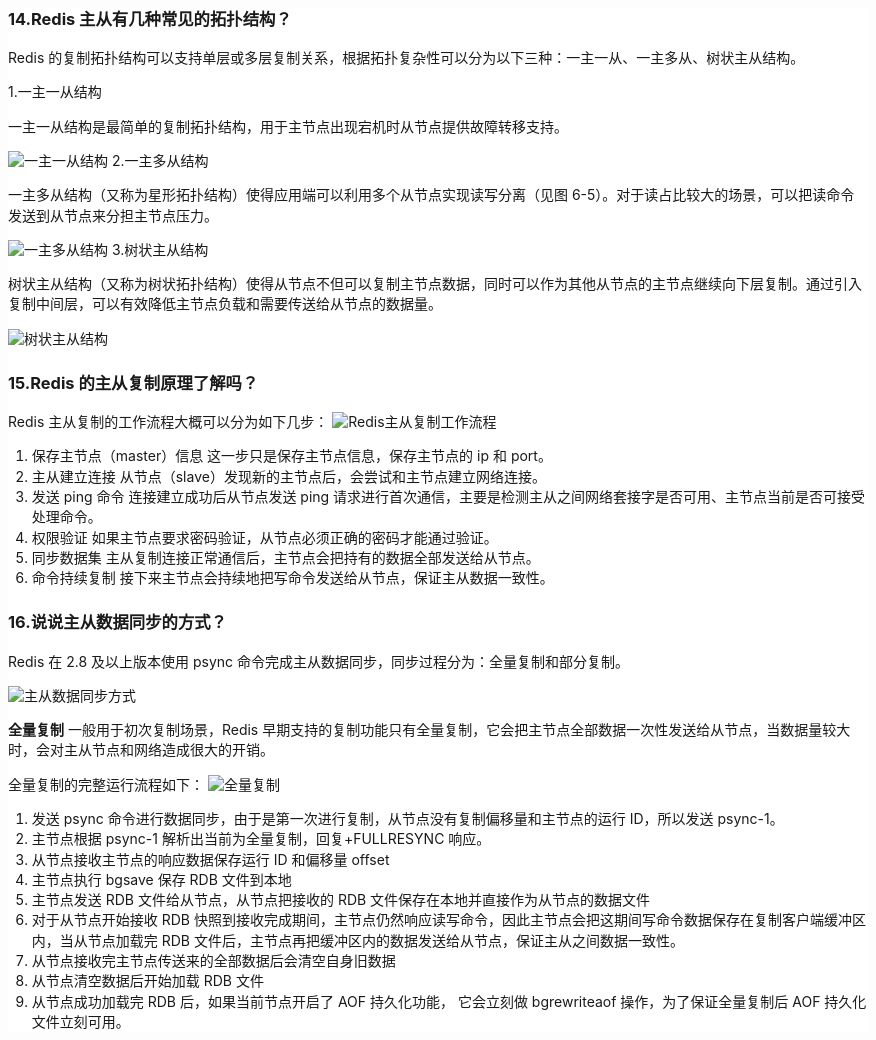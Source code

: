 ### 14.Redis 主从有几种常见的拓扑结构？

Redis 的复制拓扑结构可以支持单层或多层复制关系，根据拓扑复杂性可以分为以下三种：一主一从、一主多从、树状主从结构。

1.一主一从结构

一主一从结构是最简单的复制拓扑结构，用于主节点出现宕机时从节点提供故障转移支持。

![一主一从结构](https://cdn.tobebetterjavaer.com/tobebetterjavaer/images/sidebar/sanfene/redis-5d91a67c-dbff-4a8d-bf9d-1fe7602d5a27.png) 2.一主多从结构

一主多从结构（又称为星形拓扑结构）使得应用端可以利用多个从节点实现读写分离（见图 6-5）。对于读占比较大的场景，可以把读命令发送到从节点来分担主节点压力。

![一主多从结构](https://cdn.tobebetterjavaer.com/tobebetterjavaer/images/sidebar/sanfene/redis-71074254-699a-480b-bbb0-c68f364a380b.png) 3.树状主从结构

树状主从结构（又称为树状拓扑结构）使得从节点不但可以复制主节点数据，同时可以作为其他从节点的主节点继续向下层复制。通过引入复制中间层，可以有效降低主节点负载和需要传送给从节点的数据量。

![树状主从结构](https://cdn.tobebetterjavaer.com/tobebetterjavaer/images/sidebar/sanfene/redis-dff14203-5e01-4d1b-a775-10ee444ada54.png)

### 15.Redis 的主从复制原理了解吗？

Redis 主从复制的工作流程大概可以分为如下几步：
![Redis主从复制工作流程](https://cdn.tobebetterjavaer.com/tobebetterjavaer/images/sidebar/sanfene/redis-21123b1e-68b4-436b-ac84-3365a49a81bd.png)

1.  保存主节点（master）信息
    这一步只是保存主节点信息，保存主节点的 ip 和 port。
2.  主从建立连接
    从节点（slave）发现新的主节点后，会尝试和主节点建立网络连接。
3.  发送 ping 命令
    连接建立成功后从节点发送 ping 请求进行首次通信，主要是检测主从之间网络套接字是否可用、主节点当前是否可接受处理命令。
4.  权限验证
    如果主节点要求密码验证，从节点必须正确的密码才能通过验证。
5.  同步数据集
    主从复制连接正常通信后，主节点会把持有的数据全部发送给从节点。
6.  命令持续复制
    接下来主节点会持续地把写命令发送给从节点，保证主从数据一致性。

### 16.说说主从数据同步的方式？

Redis 在 2.8 及以上版本使用 psync 命令完成主从数据同步，同步过程分为：全量复制和部分复制。

![主从数据同步方式](https://cdn.tobebetterjavaer.com/tobebetterjavaer/images/sidebar/sanfene/redis-7518f715-6dee-4e70-b972-8aed9879e451.png)

**全量复制**
一般用于初次复制场景，Redis 早期支持的复制功能只有全量复制，它会把主节点全部数据一次性发送给从节点，当数据量较大时，会对主从节点和网络造成很大的开销。

全量复制的完整运行流程如下：
![全量复制](https://cdn.tobebetterjavaer.com/tobebetterjavaer/images/sidebar/sanfene/redis-aa8d2960-b341-49cc-b04c-201241fd15de.png)

1. 发送 psync 命令进行数据同步，由于是第一次进行复制，从节点没有复制偏移量和主节点的运行 ID，所以发送 psync-1。
2. 主节点根据 psync-1 解析出当前为全量复制，回复+FULLRESYNC 响应。
3. 从节点接收主节点的响应数据保存运行 ID 和偏移量 offset
4. 主节点执行 bgsave 保存 RDB 文件到本地
5. 主节点发送 RDB 文件给从节点，从节点把接收的 RDB 文件保存在本地并直接作为从节点的数据文件
6. 对于从节点开始接收 RDB 快照到接收完成期间，主节点仍然响应读写命令，因此主节点会把这期间写命令数据保存在复制客户端缓冲区内，当从节点加载完 RDB 文件后，主节点再把缓冲区内的数据发送给从节点，保证主从之间数据一致性。
7. 从节点接收完主节点传送来的全部数据后会清空自身旧数据
8. 从节点清空数据后开始加载 RDB 文件
9. 从节点成功加载完 RDB 后，如果当前节点开启了 AOF 持久化功能， 它会立刻做 bgrewriteaof 操作，为了保证全量复制后 AOF 持久化文件立刻可用。
